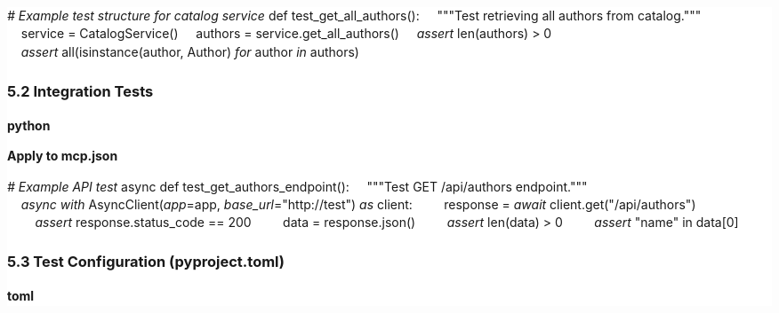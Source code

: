 














*# Example test structure for catalog service*
def test_get_all_authors():
    """Test retrieving all authors from catalog."""
    service = CatalogService()
    authors = service.get_all_authors()
    *assert* len(authors) > 0
    *assert* all(isinstance(author, Author) *for* author *in* authors)



### 5.2 Integration Tests
**python**




**Apply to mcp.json**
























*# Example API test*
async def test_get_authors_endpoint():
    """Test GET /api/authors endpoint."""
    *async* *with* AsyncClient(*app*=app, *base_url*="http://test") *as* client:
        response = *await* client.get("/api/authors")
        *assert* response.status_code == 200
        data = response.json()
        *assert* len(data) > 0
        *assert* "name" in data[0]



### 5.3 Test Configuration (pyproject.toml)
**toml**


